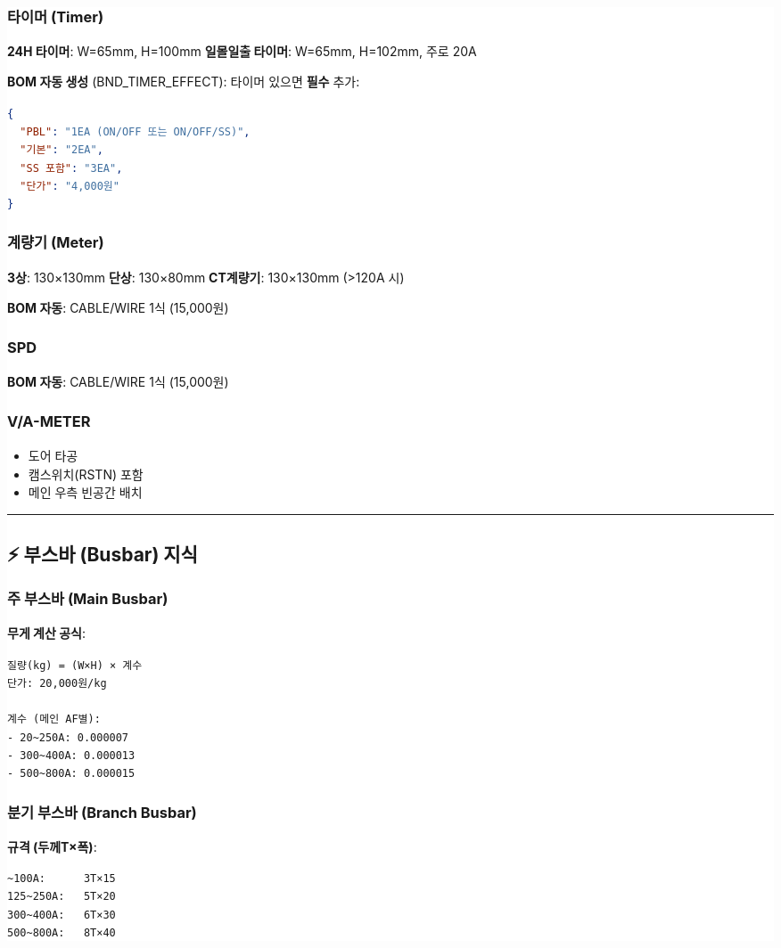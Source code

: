### 타이머 (Timer)
**24H 타이머**: W=65mm, H=100mm
**일몰일출 타이머**: W=65mm, H=102mm, 주로 20A

**BOM 자동 생성** (BND_TIMER_EFFECT):
타이머 있으면 **필수** 추가:
```json
{
  "PBL": "1EA (ON/OFF 또는 ON/OFF/SS)",
  "기본": "2EA",
  "SS 포함": "3EA",
  "단가": "4,000원"
}
```

### 계량기 (Meter)
**3상**: 130×130mm
**단상**: 130×80mm
**CT계량기**: 130×130mm (>120A 시)

**BOM 자동**: CABLE/WIRE 1식 (15,000원)

### SPD
**BOM 자동**: CABLE/WIRE 1식 (15,000원)

### V/A-METER
- 도어 타공
- 캠스위치(RSTN) 포함
- 메인 우측 빈공간 배치

---

## ⚡ 부스바 (Busbar) 지식

### 주 부스바 (Main Busbar)
**무게 계산 공식**:
```
질량(kg) = (W×H) × 계수
단가: 20,000원/kg

계수 (메인 AF별):
- 20~250A: 0.000007
- 300~400A: 0.000013
- 500~800A: 0.000015
```

### 분기 부스바 (Branch Busbar)
**규격 (두께T×폭)**:
```
~100A:      3T×15
125~250A:   5T×20
300~400A:   6T×30
500~800A:   8T×40
```
